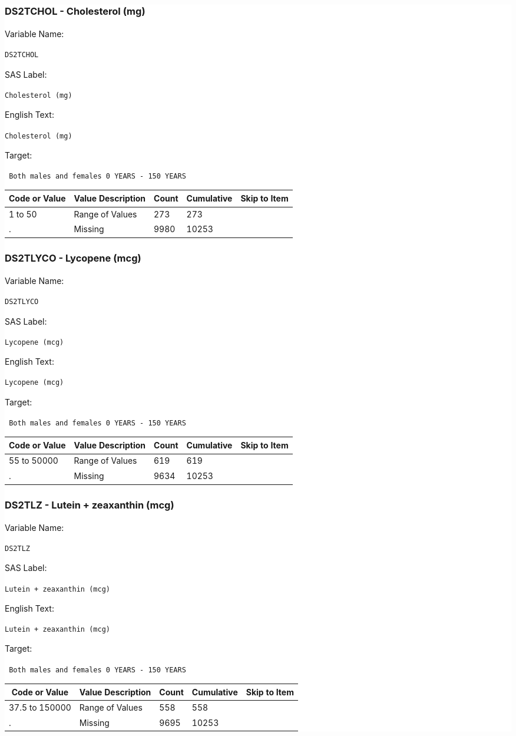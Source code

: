 ### DS2TCHOL - Cholesterol (mg)

Variable Name:

    DS2TCHOL
SAS Label:

    Cholesterol (mg)
English Text:

    Cholesterol (mg)
Target:

     Both males and females 0 YEARS - 150 YEARS
Code or Value | Value Description | Count | Cumulative | Skip to Item  
---|---|---|---|---  
1 to 50 | Range of Values | 273 | 273 |   
. | Missing | 9980 | 10253 |   
  
### DS2TLYCO - Lycopene (mcg)

Variable Name:

    DS2TLYCO
SAS Label:

    Lycopene (mcg)
English Text:

    Lycopene (mcg)
Target:

     Both males and females 0 YEARS - 150 YEARS
Code or Value | Value Description | Count | Cumulative | Skip to Item  
---|---|---|---|---  
55 to 50000 | Range of Values | 619 | 619 |   
. | Missing | 9634 | 10253 |   
  
### DS2TLZ - Lutein + zeaxanthin (mcg)

Variable Name:

    DS2TLZ
SAS Label:

    Lutein + zeaxanthin (mcg)
English Text:

    Lutein + zeaxanthin (mcg)
Target:

     Both males and females 0 YEARS - 150 YEARS
Code or Value | Value Description | Count | Cumulative | Skip to Item  
---|---|---|---|---  
37.5 to 150000 | Range of Values | 558 | 558 |   
. | Missing | 9695 | 10253 |   
  